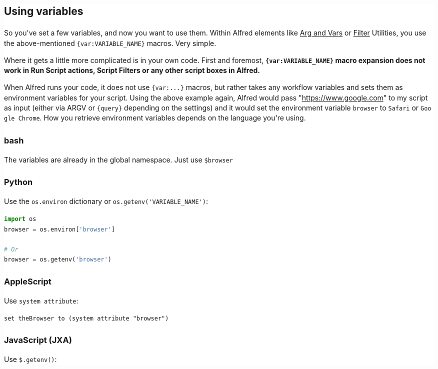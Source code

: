 
<a id="using-variables"></a>
## Using variables ##

So you've set a few variables, and now you want to use them. Within
Alfred elements like [Arg and Vars][args-and-vars] or [Filter][filter]
Utilities, you use the above-mentioned `{var:VARIABLE_NAME}` macros.
Very simple.

Where it gets a little more complicated is in your own code. First and
foremost, __`{var:VARIABLE_NAME}` macro expansion does not work in Run
Script actions, Script Filters or any other script boxes in Alfred.__

When Alfred runs your code, it does not use `{var:...}` macros, but
rather takes any workflow variables and sets them as environment
variables for your script. Using the above example again, Alfred would
pass "https://www.google.com" to my script as input (either via ARGV or
`{query}` depending on the settings) and it would set the environment
variable `browser` to `Safari` or `Google Chrome`. How you retrieve
environment variables depends on the language you're using.


<a id="bash"></a>
### bash ###

The variables are already in the global namespace. Just use `$browser`


<a id="python"></a>
### Python ###

Use the `os.environ` dictionary or `os.getenv('VARIABLE_NAME')`:

```python
import os
browser = os.environ['browser']

# Or
browser = os.getenv('browser')
```

<a id="applescript"></a>
### AppleScript ###

Use `system attribute`:

```applescript
set theBrowser to (system attribute "browser")
```


<a id="javascript-jxa"></a>
### JavaScript (JXA) ###

Use `$.getenv()`:


[alfred-help]: https://www.alfredapp.com/help/workflows/advanced/variables/
[progress-bar]: https://www.alfredforum.com/topic/9718-progress-bar/
[php-comment]: https://www.alfredforum.com/topic/9070-how-to-workflowenvironment-variables/?p=46151
[args-and-vars]: https://www.alfredapp.com/help/workflows/utilities/argument/
[config-sheet]: https://www.alfredapp.com/help/workflows/advanced/variables/#environment
[filter]: https://www.alfredapp.com/help/workflows/utilities/filter/